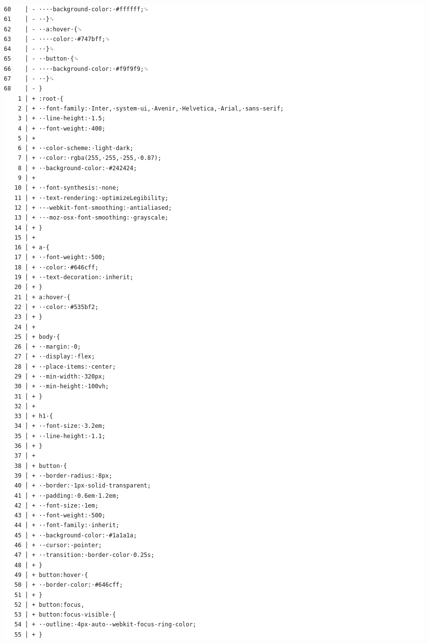     60    │ - ····background-color:·#ffffff;␍
    61    │ - ··}␍
    62    │ - ··a:hover·{␍
    63    │ - ····color:·#747bff;␍
    64    │ - ··}␍
    65    │ - ··button·{␍
    66    │ - ····background-color:·#f9f9f9;␍
    67    │ - ··}␍
    68    │ - }
        1 │ + :root·{
        2 │ + ··font-family:·Inter,·system-ui,·Avenir,·Helvetica,·Arial,·sans-serif;
        3 │ + ··line-height:·1.5;
        4 │ + ··font-weight:·400;
        5 │ + 
        6 │ + ··color-scheme:·light·dark;
        7 │ + ··color:·rgba(255,·255,·255,·0.87);
        8 │ + ··background-color:·#242424;
        9 │ + 
       10 │ + ··font-synthesis:·none;
       11 │ + ··text-rendering:·optimizeLegibility;
       12 │ + ··-webkit-font-smoothing:·antialiased;
       13 │ + ··-moz-osx-font-smoothing:·grayscale;
       14 │ + }
       15 │ + 
       16 │ + a·{
       17 │ + ··font-weight:·500;
       18 │ + ··color:·#646cff;
       19 │ + ··text-decoration:·inherit;
       20 │ + }
       21 │ + a:hover·{
       22 │ + ··color:·#535bf2;
       23 │ + }
       24 │ + 
       25 │ + body·{
       26 │ + ··margin:·0;
       27 │ + ··display:·flex;
       28 │ + ··place-items:·center;
       29 │ + ··min-width:·320px;
       30 │ + ··min-height:·100vh;
       31 │ + }
       32 │ + 
       33 │ + h1·{
       34 │ + ··font-size:·3.2em;
       35 │ + ··line-height:·1.1;
       36 │ + }
       37 │ + 
       38 │ + button·{
       39 │ + ··border-radius:·8px;
       40 │ + ··border:·1px·solid·transparent;
       41 │ + ··padding:·0.6em·1.2em;
       42 │ + ··font-size:·1em;
       43 │ + ··font-weight:·500;
       44 │ + ··font-family:·inherit;
       45 │ + ··background-color:·#1a1a1a;
       46 │ + ··cursor:·pointer;
       47 │ + ··transition:·border-color·0.25s;
       48 │ + }
       49 │ + button:hover·{
       50 │ + ··border-color:·#646cff;
       51 │ + }
       52 │ + button:focus,
       53 │ + button:focus-visible·{
       54 │ + ··outline:·4px·auto·-webkit-focus-ring-color;
       55 │ + }
